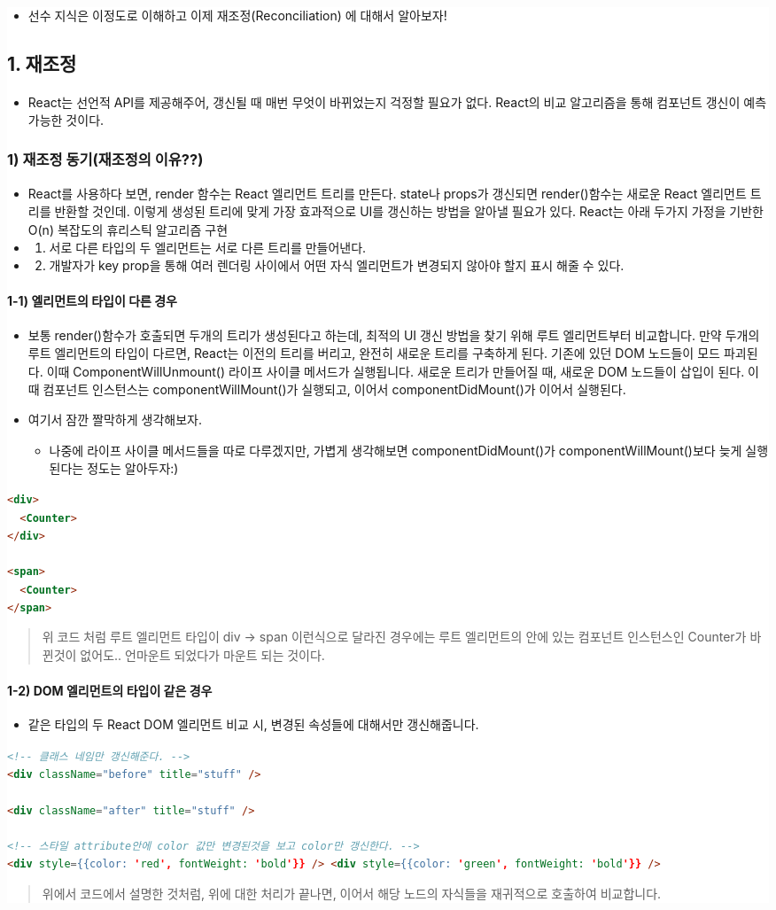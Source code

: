 - 선수 지식은 이정도로 이해하고 이제 재조정(Reconciliation) 에 대해서 알아보자!

## 1. 재조정

- React는 선언적 API를 제공해주어, 갱신될 때 매번 무엇이 바뀌었는지 걱정할 필요가 없다. React의 비교 알고리즘을 통해 컴포넌트 갱신이 예측 가능한 것이다.

### 1) 재조정 동기(재조정의 이유??)

- React를 사용하다 보면, render 함수는 React 엘리먼트 트리를 만든다. state나 props가 갱신되면 render()함수는 새로운 React 엘리먼트 트리를 반환할 것인데. 이렇게 생성된 트리에 맞게 가장 효과적으로 UI를 갱신하는 방법을 알아낼 필요가 있다. React는 아래 두가지 가정을 기반한 O(n) 복잡도의 휴리스틱 알고리즘 구현
- 1. 서로 다른 타입의 두 엘리먼트는 서로 다른 트리를 만들어낸다.
- 2. 개발자가 key prop을 통해 여러 렌더링 사이에서 어떤 자식 엘리먼트가 변경되지 않아야 할지 표시 해줄 수 있다.

#### 1-1) 엘리먼트의 타입이 다른 경우

- 보통 render()함수가 호출되면 두개의 트리가 생성된다고 하는데, 최적의 UI 갱신 방법을 찾기 위해 루트 엘리먼트부터 비교합니다. 만약 두개의 루트 엘리먼트의 타입이 다르면, React는 이전의 트리를 버리고, 완전히 새로운 트리를 구축하게 된다. 기존에 있던 DOM 노드들이 모드 파괴된다. 이때 ComponentWillUnmount() 라이프 사이클 메서드가 실행됩니다. 새로운 트리가 만들어질 때, 새로운 DOM 노드들이 삽입이 된다. 이때 컴포넌트 인스턴스는 componentWillMount()가 실행되고, 이어서 componentDidMount()가 이어서 실행된다.

- 여기서 잠깐 짤막하게 생각해보자.
  - 나중에 라이프 사이클 메서드들을 따로 다루겠지만, 가볍게 생각해보면 componentDidMount()가 componentWillMount()보다 늦게 실행된다는 정도는 알아두자:)

```html
<div>
  <Counter>
</div>

<span>
  <Counter>
</span>
```

> 위 코드 처럼 루트 엘리먼트 타입이 div -> span 이런식으로 달라진 경우에는 루트 엘리먼트의 안에 있는 컴포넌트 인스턴스인 Counter가 바뀐것이 없어도.. 언마운트 되었다가 마운트 되는 것이다.

#### 1-2) DOM 엘리먼트의 타입이 같은 경우

- 같은 타입의 두 React DOM 엘리먼트 비교 시, 변경된 속성들에 대해서만 갱신해줍니다.

```html
<!-- 클래스 네임만 갱신해준다. -->
<div className="before" title="stuff" />

<div className="after" title="stuff" />

<!-- 스타일 attribute안에 color 값만 변경된것을 보고 color만 갱신한다. -->
<div style={{color: 'red', fontWeight: 'bold'}} /> <div style={{color: 'green', fontWeight: 'bold'}} />
```

> 위에서 코드에서 설명한 것처럼, 위에 대한 처리가 끝나면, 이어서 해당 노드의 자식들을 재귀적으로 호출하여 비교합니다.

